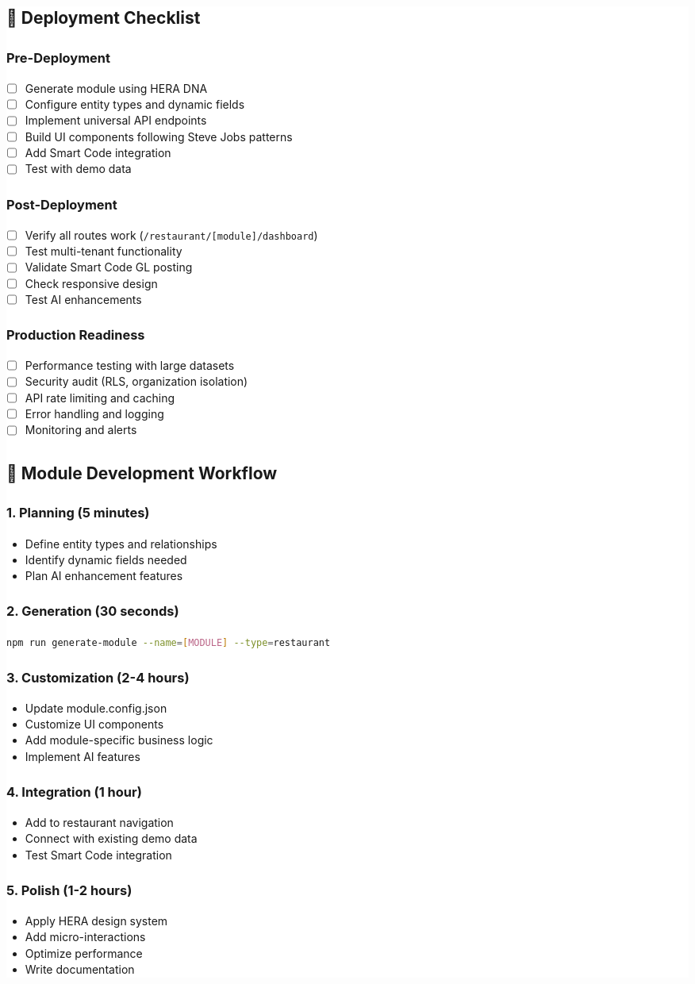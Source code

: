 ## 🚀 Deployment Checklist

### Pre-Deployment
- [ ] Generate module using HERA DNA
- [ ] Configure entity types and dynamic fields
- [ ] Implement universal API endpoints
- [ ] Build UI components following Steve Jobs patterns
- [ ] Add Smart Code integration
- [ ] Test with demo data

### Post-Deployment
- [ ] Verify all routes work (`/restaurant/[module]/dashboard`)
- [ ] Test multi-tenant functionality
- [ ] Validate Smart Code GL posting
- [ ] Check responsive design
- [ ] Test AI enhancements

### Production Readiness
- [ ] Performance testing with large datasets
- [ ] Security audit (RLS, organization isolation)
- [ ] API rate limiting and caching
- [ ] Error handling and logging
- [ ] Monitoring and alerts

## 🎯 Module Development Workflow

### 1. Planning (5 minutes)
- Define entity types and relationships
- Identify dynamic fields needed
- Plan AI enhancement features

### 2. Generation (30 seconds)
```bash
npm run generate-module --name=[MODULE] --type=restaurant
```

### 3. Customization (2-4 hours)
- Update module.config.json
- Customize UI components
- Add module-specific business logic
- Implement AI features

### 4. Integration (1 hour)
- Add to restaurant navigation
- Connect with existing demo data
- Test Smart Code integration

### 5. Polish (1-2 hours)
- Apply HERA design system
- Add micro-interactions
- Optimize performance
- Write documentation
